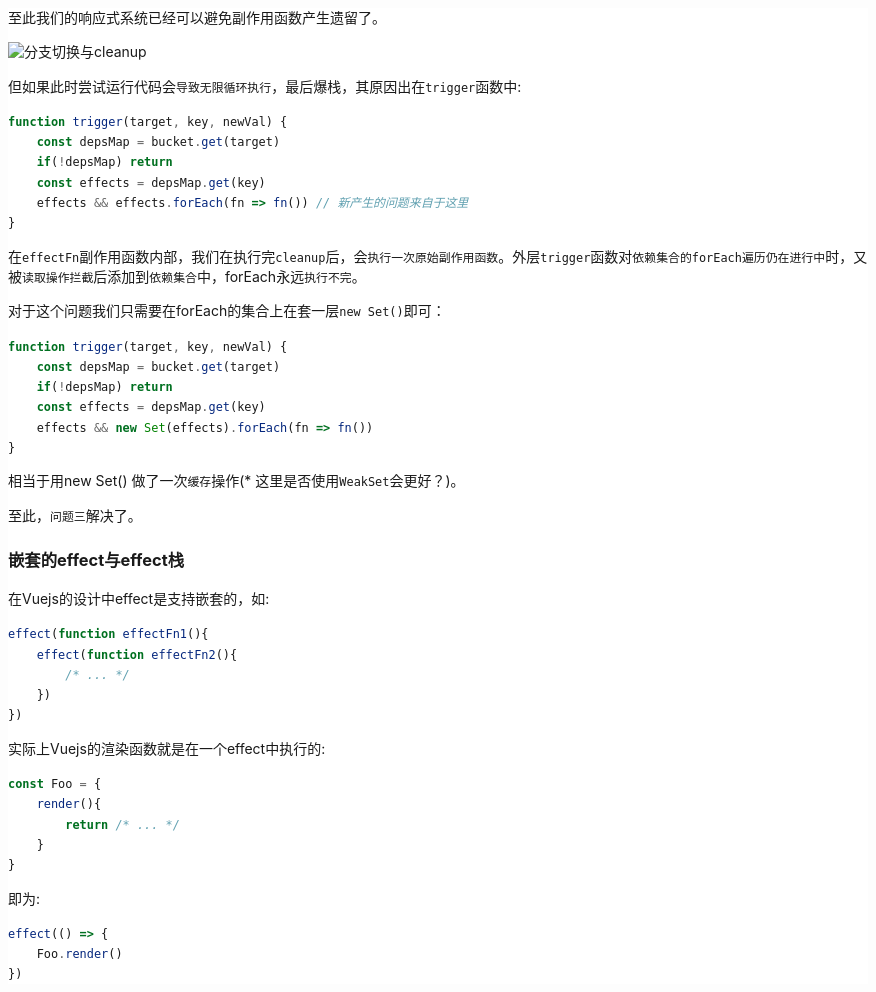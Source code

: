 至此我们的响应式系统已经可以避免副作用函数产生遗留了。

![分支切换与cleanup](https://shanghai-1309153523.cos.ap-shanghai.myqcloud.com/%E5%88%86%E6%94%AF%E5%88%87%E6%8D%A2%E4%B8%8Ecleanup.gif)

但如果此时尝试运行代码会`导致无限循环执行`，最后爆栈，其原因出在`trigger`函数中:

```javascript
function trigger(target, key, newVal) {
    const depsMap = bucket.get(target)
    if(!depsMap) return
    const effects = depsMap.get(key)
    effects && effects.forEach(fn => fn()) // 新产生的问题来自于这里
}
```

在`effectFn`副作用函数内部，我们在执行完`cleanup`后，会`执行一次原始副作用函数`。外层`trigger`函数对`依赖集合的forEach遍历仍在进行中`时，又被`读取操作拦截`后添加到`依赖集合`中，forEach永远`执行不完`。

对于这个问题我们只需要在forEach的集合上在套一层`new Set()`即可：

```javascript
function trigger(target, key, newVal) {
    const depsMap = bucket.get(target)
    if(!depsMap) return
    const effects = depsMap.get(key)
    effects && new Set(effects).forEach(fn => fn())
}
```

相当于用new Set() 做了一次`缓存`操作(* 这里是否使用`WeakSet`会更好？)。

至此，`问题三`解决了。

### 嵌套的effect与effect栈

在Vuejs的设计中effect是支持嵌套的，如:

```javascript
effect(function effectFn1(){
    effect(function effectFn2(){
        /* ... */
    })
})
```

实际上Vuejs的渲染函数就是在一个effect中执行的:

```javascript
const Foo = {
    render(){
        return /* ... */
    }
}
```

即为:

```javascript
effect(() => {
    Foo.render()
})
```
